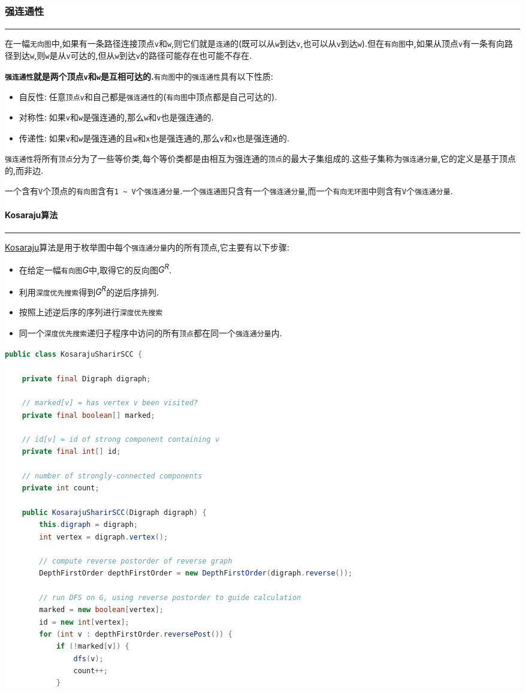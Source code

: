 
### 强连通性


----------


在一幅`无向图`中,如果有一条路径连接顶点`v`和`w`,则它们就是`连通`的(既可以从`w`到达`v`,也可以从`v`到达`w`).但在`有向图`中,如果从顶点`v`有一条有向路径到达`w`,则`w`是从`v`可达的,但从`w`到达`v`的路径可能存在也可能不存在.

**`强连通性`就是两个顶点`v`和`w`是互相可达的.**`有向图`中的`强连通性`具有以下性质: 

 - 自反性: 任意`顶点v`和自己都是`强连通性`的(`有向图`中顶点都是自己可达的).


 - 对称性: 如果`v`和`w`是强连通的,那么`w`和`v`也是强连通的.


 - 传递性: 如果`v`和`w`是强连通的且`w`和`x`也是强连通的,那么`v`和`x`也是强连通的.


`强连通性`将所有`顶点`分为了一些等价类,每个等价类都是由相互为强连通的`顶点`的最大子集组成的.这些子集称为`强连通分量`,它的定义是基于顶点的,而非边.

一个含有`V`个顶点的`有向图`含有`1 ~ V`个`强连通分量`.一个`强连通图`只含有一个`强连通分量`,而一个`有向无环图`中则含有`V`个`强连通分量`.


#### Kosaraju算法


----------


[Kosaraju][7]算法是用于枚举图中每个`强连通分量`内的所有顶点,它主要有以下步骤: 

 - 在给定一幅`有向图`$G$中,取得它的反向图$G^R$.


 - 利用`深度优先搜索`得到$G^R$的逆后序排列.


 - 按照上述逆后序的序列进行`深度优先搜索`


 - 同一个`深度优先搜索`递归子程序中访问的所有`顶点`都在同一个`强连通分量`内.


```java
public class KosarajuSharirSCC {

    private final Digraph digraph;

    // marked[v] = has vertex v been visited?
    private final boolean[] marked;

    // id[v] = id of strong component containing v
    private final int[] id;

    // number of strongly-connected components
    private int count;

    public KosarajuSharirSCC(Digraph digraph) {
        this.digraph = digraph;
        int vertex = digraph.vertex();

        // compute reverse postorder of reverse graph
        DepthFirstOrder depthFirstOrder = new DepthFirstOrder(digraph.reverse());

        // run DFS on G, using reverse postorder to guide calculation
        marked = new boolean[vertex];
        id = new int[vertex];
        for (int v : depthFirstOrder.reversePost()) {
            if (!marked[v]) {
                dfs(v);
                count++;
            }
```

[1]: https://github.com/SylvanasSun
[2]: http://algs4.cs.princeton.edu/42digraph/
[3]: https://github.com/SylvanasSun/algs4-study/tree/master/src/main/java/chapter4_graphs/C4_2_DirectedGraphs
[4]: https://sylvanassun.github.io/
[5]: https://sylvanassun.github.io/2017/07/18/2017-07-18-Graph_UndirectedGraph/
[6]: https://sylvanassun.github.io/2017/07/23/2017-07-23-Graph_DirectedGraphs/
[7]: https://en.wikipedia.org/wiki/Kosaraju%27s_algorithm
[8]: https://en.wikipedia.org/wiki/Transitive_closure
[9]: https://sylvanassun.github.io/2017/07/25/2017-07-25-Graph_WeightedUndirectedGraph/
[10]: https://sylvanassun.github.io/2017/07/27/2017-07-27-Graph_WeightedDigraph